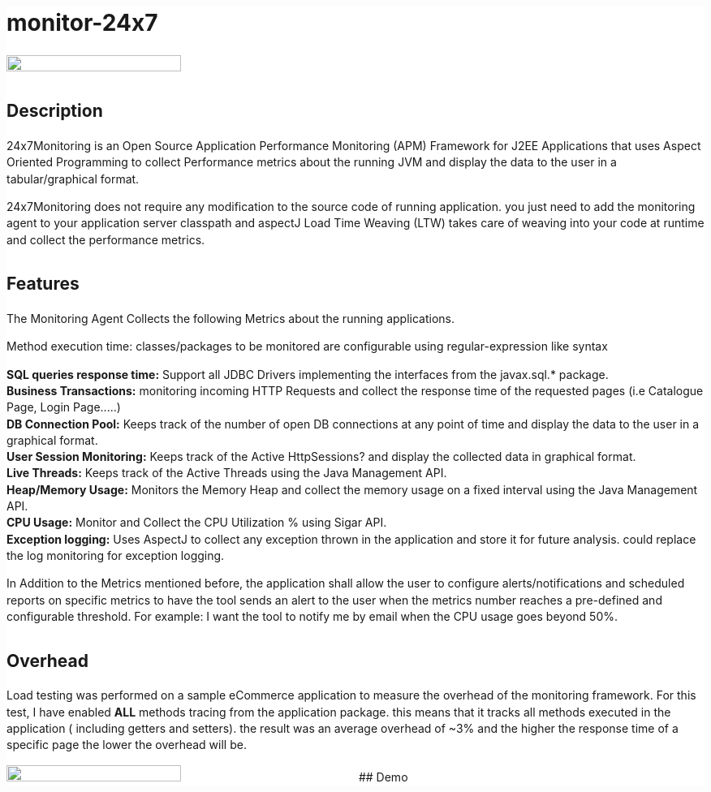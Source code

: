 # monitor-24x7


<img src="http://ombprojects.com/24x7monitoring.png" width=50% height=50% />

## Description

24x7Monitoring is an Open Source Application Performance Monitoring (APM) Framework for J2EE Applications that uses Aspect Oriented Programming to collect Performance metrics about the running JVM and display the data to the user in a tabular/graphical format.

24x7Monitoring does not require any modification to the source code of running application. you just need to add the monitoring agent to your application server classpath and aspectJ Load Time Weaving (LTW) takes care of weaving into your code at runtime and collect the performance metrics.

## Features

The Monitoring Agent Collects the following Metrics about the running applications.

Method execution time: classes/packages to be monitored are configurable using regular-expression like syntax<br/>

**SQL queries response time:** Support all JDBC Drivers implementing the interfaces from the javax.sql.* package.<br/>
**Business Transactions:** monitoring incoming HTTP Requests and collect the response time of the requested pages (i.e Catalogue Page, Login Page.....)<br/>
**DB Connection Pool:** Keeps track of the number of open DB connections at any point of time and display the data to the user in a graphical format.<br/>
**User Session Monitoring:** Keeps track of the Active HttpSessions? and display the collected data in graphical format.<br/>
**Live Threads:** Keeps track of the Active Threads using the Java Management API.<br/>
**Heap/Memory Usage:** Monitors the Memory Heap and collect the memory usage on a fixed interval using the Java Management API.<br/>
**CPU Usage:** Monitor and Collect the CPU Utilization % using Sigar API.<br/>
**Exception logging:** Uses AspectJ to collect any exception thrown in the application and store it for future analysis. could replace the log monitoring for exception logging.

In Addition to the Metrics mentioned before, the application shall allow the user to configure alerts/notifications and scheduled reports on specific metrics to have the tool sends an alert to the user when the metrics number reaches a pre-defined and configurable threshold. For example: I want the tool to notify me by email when the CPU usage goes beyond 50%.

## Overhead

Load testing was performed on a sample eCommerce application to measure the overhead of the monitoring framework. For this test, I have enabled **ALL** methods tracing from the application package. this means that it tracks all methods executed in the application ( including getters and setters). the result was an average overhead of ~3% and the higher the response time of a specific page the lower the overhead will be.

<img src="http://ombprojects.com/overhead.jpg" width=50% height=50% />
## Demo
